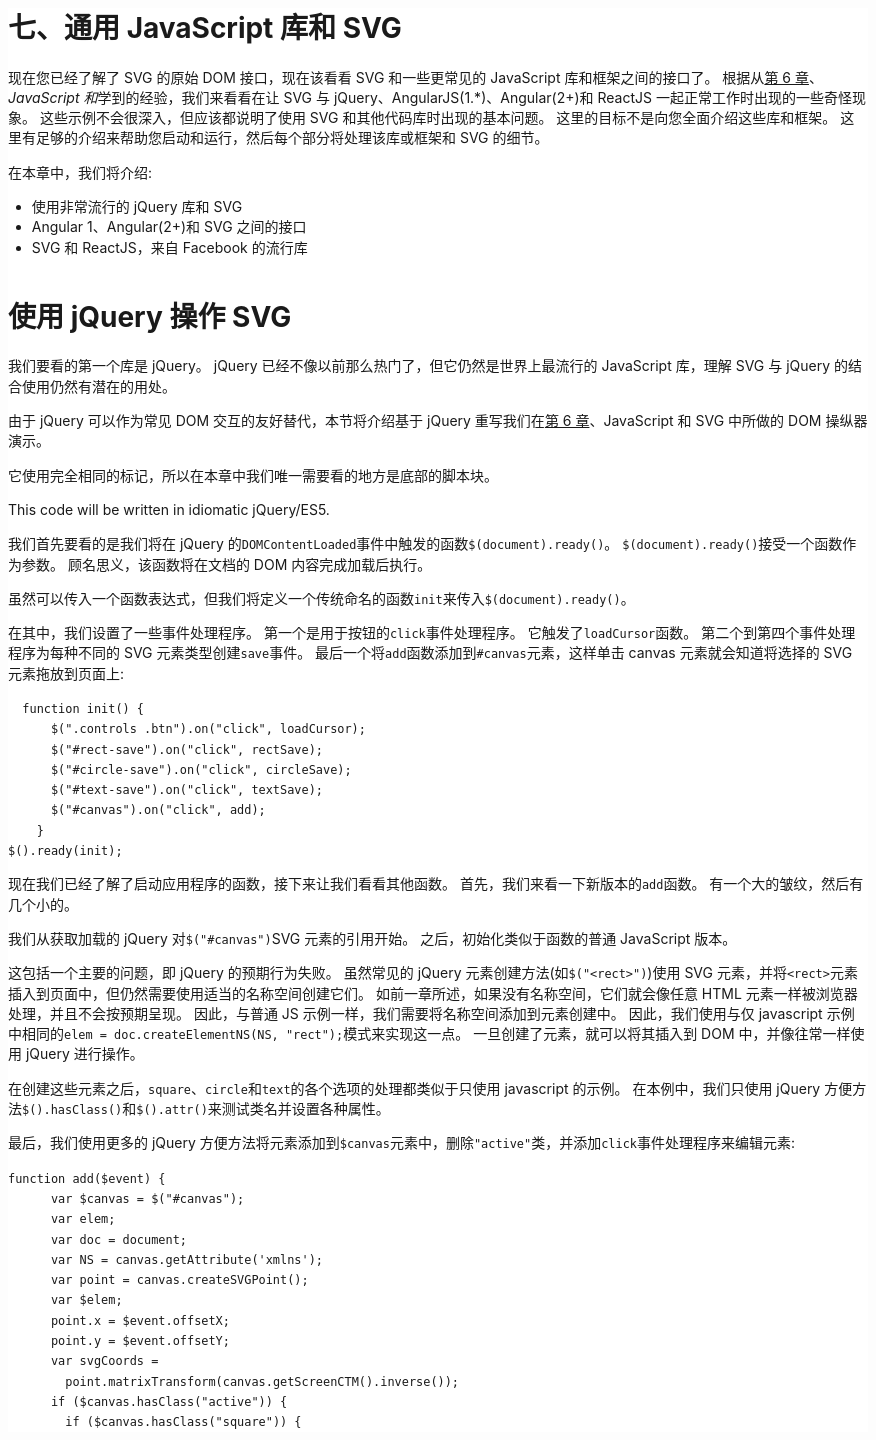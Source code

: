# 七、通用 JavaScript 库和 SVG

现在您已经了解了 SVG 的原始 DOM 接口，现在该看看 SVG 和一些更常见的 JavaScript 库和框架之间的接口了。 根据从[第 6 章](06.html)、*JavaScript 和*学到的经验，我们来看看在让 SVG 与 jQuery、AngularJS(1.*)、Angular(2+)和 ReactJS 一起正常工作时出现的一些奇怪现象。 这些示例不会很深入，但应该都说明了使用 SVG 和其他代码库时出现的基本问题。 这里的目标不是向您全面介绍这些库和框架。 这里有足够的介绍来帮助您启动和运行，然后每个部分将处理该库或框架和 SVG 的细节。

在本章中，我们将介绍:

*   使用非常流行的 jQuery 库和 SVG
*   Angular 1、Angular(2+)和 SVG 之间的接口
*   SVG 和 ReactJS，来自 Facebook 的流行库

# 使用 jQuery 操作 SVG

我们要看的第一个库是 jQuery。 jQuery 已经不像以前那么热门了，但它仍然是世界上最流行的 JavaScript 库，理解 SVG 与 jQuery 的结合使用仍然有潜在的用处。

由于 jQuery 可以作为常见 DOM 交互的友好替代，本节将介绍基于 jQuery 重写我们在[第 6 章](06.html)、JavaScript 和 SVG 中所做的 DOM 操纵器演示。

它使用完全相同的标记，所以在本章中我们唯一需要看的地方是底部的脚本块。

This code will be written in idiomatic jQuery/ES5.

我们首先要看的是我们将在 jQuery 的`DOMContentLoaded`事件中触发的函数`$(document).ready()`。 `$(document).ready()`接受一个函数作为参数。 顾名思义，该函数将在文档的 DOM 内容完成加载后执行。

虽然可以传入一个函数表达式，但我们将定义一个传统命名的函数`init`来传入`$(document).ready()`。

在其中，我们设置了一些事件处理程序。 第一个是用于按钮的`click`事件处理程序。 它触发了`loadCursor`函数。 第二个到第四个事件处理程序为每种不同的 SVG 元素类型创建`save`事件。 最后一个将`add`函数添加到`#canvas`元素，这样单击 canvas 元素就会知道将选择的 SVG 元素拖放到页面上:

```html
  function init() {
      $(".controls .btn").on("click", loadCursor); 
      $("#rect-save").on("click", rectSave);
      $("#circle-save").on("click", circleSave);
      $("#text-save").on("click", textSave);
      $("#canvas").on("click", add);
    }
$().ready(init);
```

现在我们已经了解了启动应用程序的函数，接下来让我们看看其他函数。 首先，我们来看一下新版本的`add`函数。 有一个大的皱纹，然后有几个小的。

我们从获取加载的 jQuery 对`$("#canvas")`SVG 元素的引用开始。 之后，初始化类似于函数的普通 JavaScript 版本。

这包括一个主要的问题，即 jQuery 的预期行为失败。 虽然常见的 jQuery 元素创建方法(如`$("<rect>")`)使用 SVG 元素，并将`<rect>`元素插入到页面中，但仍然需要使用适当的名称空间创建它们。 如前一章所述，如果没有名称空间，它们就会像任意 HTML 元素一样被浏览器处理，并且不会按预期呈现。 因此，与普通 JS 示例一样，我们需要将名称空间添加到元素创建中。 因此，我们使用与仅 javascript 示例中相同的`elem = doc.createElementNS(NS, "rect");`模式来实现这一点。 一旦创建了元素，就可以将其插入到 DOM 中，并像往常一样使用 jQuery 进行操作。

在创建这些元素之后，`square`、`circle`和`text`的各个选项的处理都类似于只使用 javascript 的示例。 在本例中，我们只使用 jQuery 方便方法`$().hasClass()`和`$().attr()`来测试类名并设置各种属性。

最后，我们使用更多的 jQuery 方便方法将元素添加到`$canvas`元素中，删除`"active"`类，并添加`click`事件处理程序来编辑元素:

```html
function add($event) {
      var $canvas = $("#canvas");
      var elem;
      var doc = document;
      var NS = canvas.getAttribute('xmlns');
      var point = canvas.createSVGPoint();
      var $elem;
      point.x = $event.offsetX;
      point.y = $event.offsetY;
      var svgCoords = 
        point.matrixTransform(canvas.getScreenCTM().inverse());
      if ($canvas.hasClass("active")) {
        if ($canvas.hasClass("square")) {
```